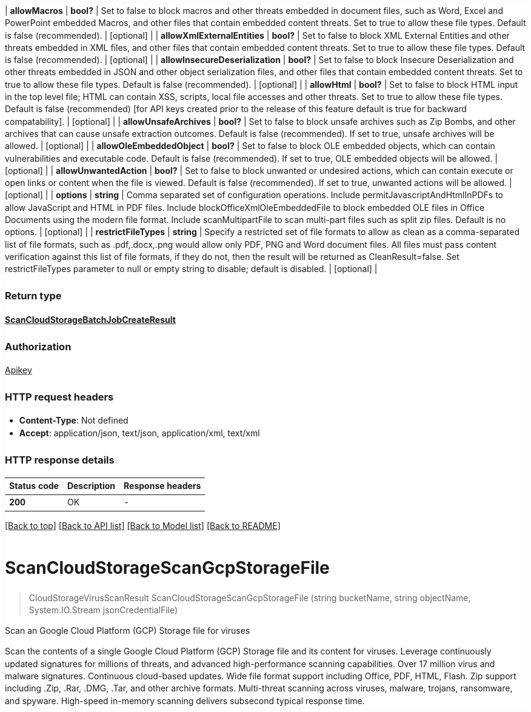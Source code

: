 | **allowMacros** | **bool?** | Set to false to block macros and other threats embedded in document files, such as Word, Excel and PowerPoint embedded Macros, and other files that contain embedded content threats.  Set to true to allow these file types.  Default is false (recommended). | [optional]  |
| **allowXmlExternalEntities** | **bool?** | Set to false to block XML External Entities and other threats embedded in XML files, and other files that contain embedded content threats. Set to true to allow these file types. Default is false (recommended). | [optional]  |
| **allowInsecureDeserialization** | **bool?** | Set to false to block Insecure Deserialization and other threats embedded in JSON and other object serialization files, and other files that contain embedded content threats.  Set to true to allow these file types.  Default is false (recommended). | [optional]  |
| **allowHtml** | **bool?** | Set to false to block HTML input in the top level file; HTML can contain XSS, scripts, local file accesses and other threats.  Set to true to allow these file types.  Default is false (recommended) [for API keys created prior to the release of this feature default is true for backward compatability]. | [optional]  |
| **allowUnsafeArchives** | **bool?** | Set to false to block unsafe archives such as Zip Bombs, and other archives that can cause unsafe extraction outcomes.  Default is false (recommended).  If set to true, unsafe archives will be allowed. | [optional]  |
| **allowOleEmbeddedObject** | **bool?** | Set to false to block OLE embedded objects, which can contain vulnerabilities and executable code.  Default is false (recommended).  If set to true, OLE embedded objects will be allowed. | [optional]  |
| **allowUnwantedAction** | **bool?** | Set to false to block unwanted or undesired actions, which can contain execute or open links or content when the file is viewed.  Default is false (recommended).  If set to true, unwanted actions will be allowed. | [optional]  |
| **options** | **string** | Comma separated set of configuration operations.  Include permitJavascriptAndHtmlInPDFs to allow JavaScript and HTML in PDF files.  Include blockOfficeXmlOleEmbeddedFile to block embedded OLE files in Office Documents using the modern file format.  Include scanMultipartFile to scan multi-part files such as split zip files.  Default is no options. | [optional]  |
| **restrictFileTypes** | **string** | Specify a restricted set of file formats to allow as clean as a comma-separated list of file formats, such as .pdf,.docx,.png would allow only PDF, PNG and Word document files.  All files must pass content verification against this list of file formats, if they do not, then the result will be returned as CleanResult&#x3D;false.  Set restrictFileTypes parameter to null or empty string to disable; default is disabled. | [optional]  |

### Return type

[**ScanCloudStorageBatchJobCreateResult**](ScanCloudStorageBatchJobCreateResult.md)

### Authorization

[Apikey](../README.md#Apikey)

### HTTP request headers

 - **Content-Type**: Not defined
 - **Accept**: application/json, text/json, application/xml, text/xml


### HTTP response details
| Status code | Description | Response headers |
|-------------|-------------|------------------|
| **200** | OK |  -  |

[[Back to top]](#) [[Back to API list]](../README.md#documentation-for-api-endpoints) [[Back to Model list]](../README.md#documentation-for-models) [[Back to README]](../README.md)

<a id="scancloudstoragescangcpstoragefile"></a>
# **ScanCloudStorageScanGcpStorageFile**
> CloudStorageVirusScanResult ScanCloudStorageScanGcpStorageFile (string bucketName, string objectName, System.IO.Stream jsonCredentialFile)

Scan an Google Cloud Platform (GCP) Storage file for viruses

Scan the contents of a single Google Cloud Platform (GCP) Storage file and its content for viruses. Leverage continuously updated signatures for millions of threats, and advanced high-performance scanning capabilities.  Over 17 million virus and malware signatures.  Continuous cloud-based updates.  Wide file format support including Office, PDF, HTML, Flash.  Zip support including .Zip, .Rar, .DMG, .Tar, and other archive formats.  Multi-threat scanning across viruses, malware, trojans, ransomware, and spyware.  High-speed in-memory scanning delivers subsecond typical response time.
